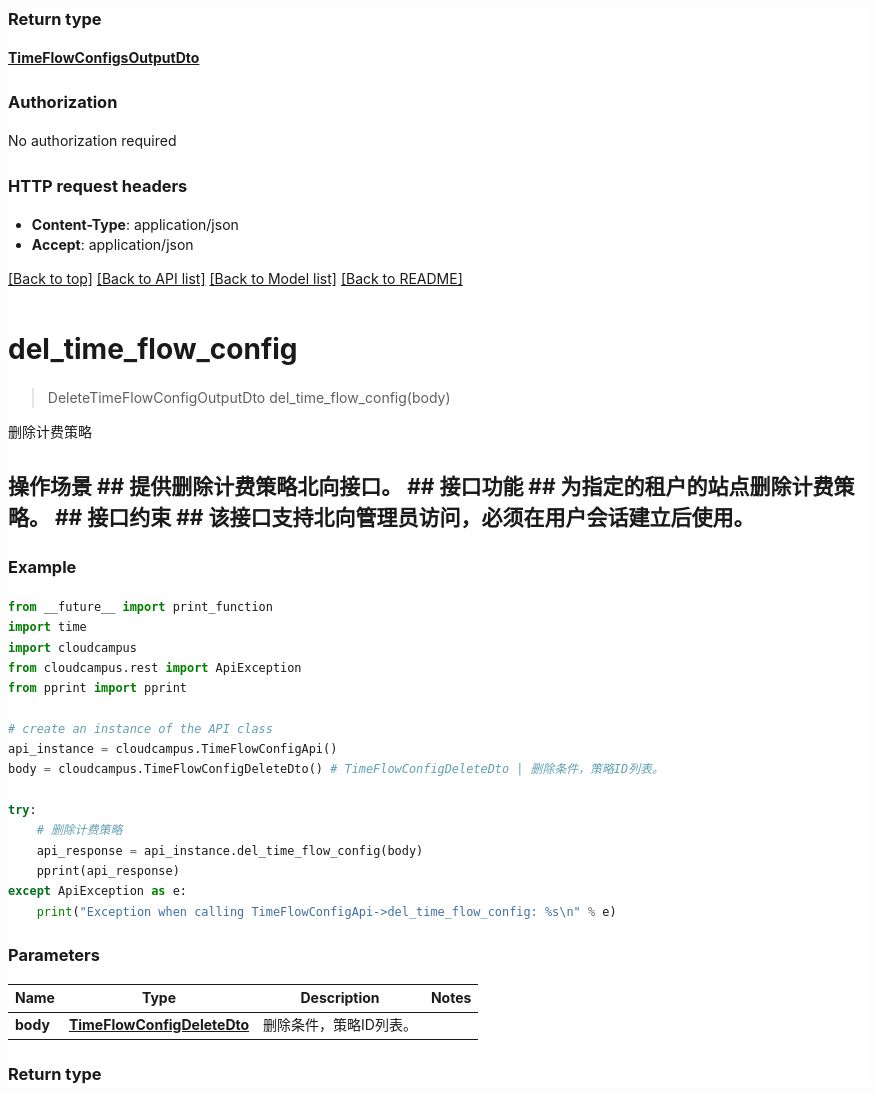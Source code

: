 ### Return type

[**TimeFlowConfigsOutputDto**](TimeFlowConfigsOutputDto.md)

### Authorization

No authorization required

### HTTP request headers

 - **Content-Type**: application/json
 - **Accept**: application/json

[[Back to top]](#) [[Back to API list]](../README.md#documentation-for-api-endpoints) [[Back to Model list]](../README.md#documentation-for-models) [[Back to README]](../README.md)

# **del_time_flow_config**
> DeleteTimeFlowConfigOutputDto del_time_flow_config(body)

删除计费策略

## 操作场景 ##  提供删除计费策略北向接口。 ## 接口功能 ##  为指定的租户的站点删除计费策略。 ## 接口约束 ##  该接口支持北向管理员访问，必须在用户会话建立后使用。  

### Example 
```python
from __future__ import print_function
import time
import cloudcampus
from cloudcampus.rest import ApiException
from pprint import pprint

# create an instance of the API class
api_instance = cloudcampus.TimeFlowConfigApi()
body = cloudcampus.TimeFlowConfigDeleteDto() # TimeFlowConfigDeleteDto | 删除条件，策略ID列表。

try: 
    # 删除计费策略
    api_response = api_instance.del_time_flow_config(body)
    pprint(api_response)
except ApiException as e:
    print("Exception when calling TimeFlowConfigApi->del_time_flow_config: %s\n" % e)
```

### Parameters

Name | Type | Description  | Notes
------------- | ------------- | ------------- | -------------
 **body** | [**TimeFlowConfigDeleteDto**](TimeFlowConfigDeleteDto.md)| 删除条件，策略ID列表。 | 

### Return type
